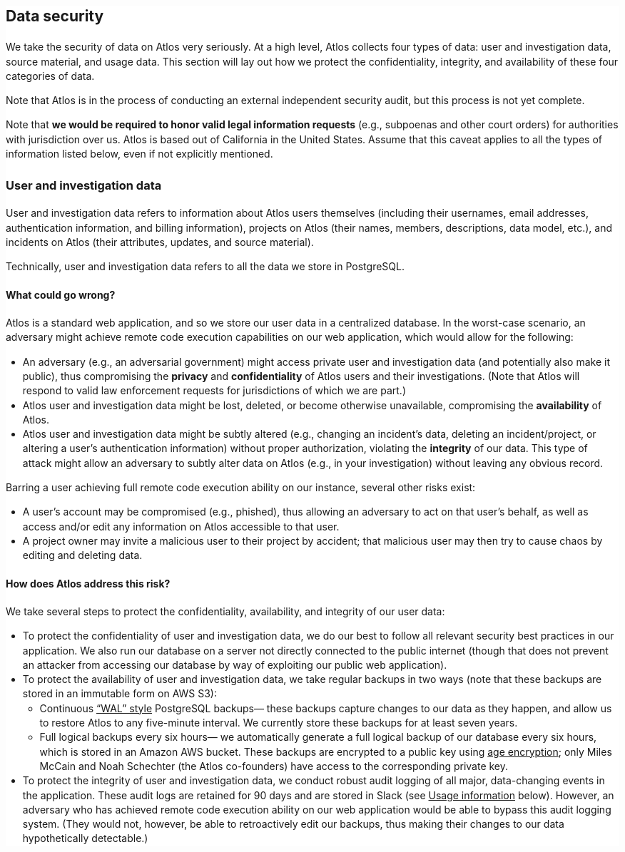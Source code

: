 ## Data security
We take the security of data on Atlos very seriously. At a high level, Atlos collects four types of data: user and investigation data, source material, and usage data. This section will lay out how we protect the confidentiality, integrity, and availability of these four categories of data.

Note that Atlos is in the process of conducting an external independent security audit, but this process is not yet complete.

Note that **we would be required to honor valid legal information requests** (e.g., subpoenas and other court orders) for authorities with jurisdiction over us. Atlos is based out of California in the United States. Assume that this caveat applies to all the types of information listed below, even if not explicitly mentioned.

### User and investigation data
User and investigation data refers to information about Atlos users themselves (including their usernames, email addresses, authentication information, and billing information), projects on Atlos (their names, members, descriptions, data model, etc.), and incidents on Atlos (their attributes, updates, and source material).

Technically, user and investigation data refers to all the data we store in PostgreSQL.

#### What could go wrong?
Atlos is a standard web application, and so we store our user data in a centralized database. In the worst-case scenario, an adversary might achieve remote code execution capabilities on our web application, which would allow for the following:

- An adversary (e.g., an adversarial government) might access private user and investigation data (and potentially also make it public), thus compromising the **privacy** and **confidentiality** of Atlos users and their investigations. (Note that Atlos will respond to valid law enforcement requests for jurisdictions of which we are part.)
- Atlos user and investigation data might be lost, deleted, or become otherwise unavailable, compromising the **availability** of Atlos.
- Atlos user and investigation data might be subtly altered (e.g., changing an incident’s data, deleting an incident/project, or altering a user’s authentication information) without proper authorization, violating the **integrity** of our data. This type of attack might allow an adversary to subtly alter data on Atlos (e.g., in your investigation) without leaving any obvious record.

Barring a user achieving full remote code execution ability on our instance, several other risks exist:
- A user’s account may be compromised (e.g., phished), thus allowing an adversary to act on that user’s behalf, as well as access and/or edit any information on Atlos accessible to that user.
- A project owner may invite a malicious user to their project by accident; that malicious user may then try to cause chaos by editing and deleting data.

#### How does Atlos address this risk?
We take several steps to protect the confidentiality, availability, and integrity of our user data:
- To protect the confidentiality of user and investigation data, we do our best to follow all relevant security best practices in our application. We also run our database on a server not directly connected to the public internet (though that does not prevent an attacker from accessing our database by way of exploiting our public web application).
- To protect the availability of user and investigation data, we take regular backups in two ways (note that these backups are stored in an immutable form on AWS S3):
  - Continuous [“WAL” style](https://www.postgresql.org/docs/current/continuous-archiving.html) PostgreSQL backups— these backups capture changes to our data as they happen, and allow us to restore Atlos to any five-minute interval. We currently store these backups for at least seven years.
  - Full logical backups every six hours— we automatically generate a full logical backup of our database every six hours, which is stored in an Amazon AWS bucket. These backups are encrypted to a public key using [age encryption](https://github.com/FiloSottile/age); only Miles McCain and Noah Schechter (the Atlos co-founders) have access to the corresponding private key.
- To protect the integrity of user and investigation data, we conduct robust audit logging of all major, data-changing events in the application. These audit logs are retained for 90 days and are stored in Slack (see [Usage information](/docs/security-and-risk-model#usage-information) below). However, an adversary who has achieved remote code execution ability on our web application would be able to bypass this audit logging system. (They would not, however, be able to retroactively edit our backups, thus making their changes to our data hypothetically detectable.)